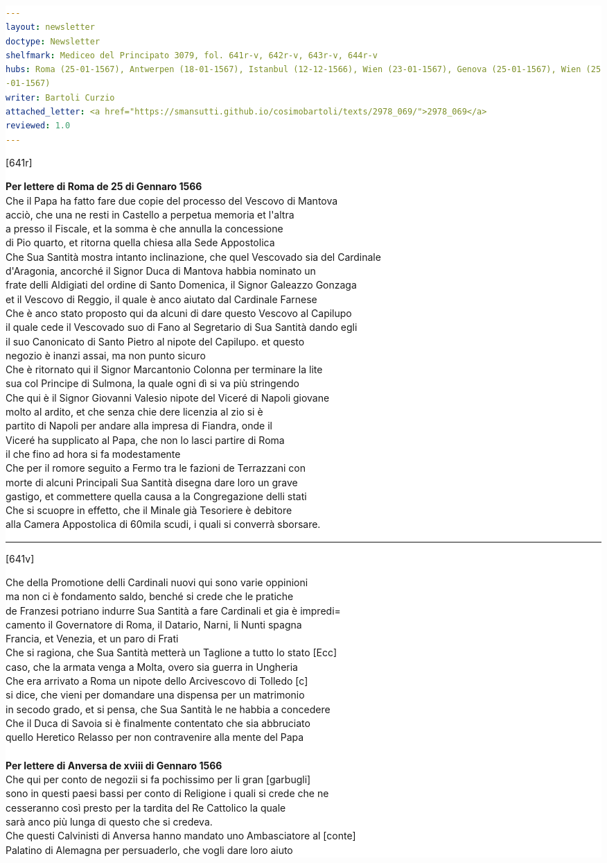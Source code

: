 ```yaml
---
layout: newsletter
doctype: Newsletter
shelfmark: Mediceo del Principato 3079, fol. 641r-v, 642r-v, 643r-v, 644r-v
hubs: Roma (25-01-1567), Antwerpen (18-01-1567), Istanbul (12-12-1566), Wien (23-01-1567), Genova (25-01-1567), Wien (25-01-1567)
writer: Bartoli Curzio
attached_letter: <a href="https://smansutti.github.io/cosimobartoli/texts/2978_069/">2978_069</a>
reviewed: 1.0
---
```


[641r]  
  
  
<strong>Per lettere di Roma de 25 di Gennaro 1566</strong>  
Che il Papa ha fatto fare due copie del processo del Vescovo di Mantova  
acciò, che una ne resti in Castello a perpetua memoria et l'altra  
a presso il Fiscale, et la somma è che annulla la concessione  
di Pio quarto, et ritorna quella chiesa alla Sede Appostolica  
Che Sua Santità mostra intanto inclinazione, che quel Vescovado sia del Cardinale  
d'Aragonia, ancorché il Signor Duca di Mantova habbia nominato un  
frate delli Aldigiati del ordine di Santo Domenica, il Signor Galeazzo Gonzaga  
et il Vescovo di Reggio, il quale è anco aiutato dal Cardinale Farnese  
Che è anco stato proposto qui da alcuni di dare questo Vescovo al Capilupo  
il quale cede il Vescovado suo di Fano al Segretario di Sua Santità dando egli  
il suo Canonicato di Santo Pietro al nipote del Capilupo. et questo  
negozio è inanzi assai, ma non punto sicuro  
Che è ritornato qui il Signor Marcantonio Colonna per terminare la lite  
sua col Principe di Sulmona, la quale ogni dì si va più stringendo  
Che qui è il Signor Giovanni Valesio nipote del Viceré di Napoli giovane  
molto al ardito, et che senza chie dere licenzia al zio si è  
partito di Napoli per andare alla impresa di Fiandra, onde il  
Viceré ha supplicato al Papa, che non lo lasci partire di Roma  
il che fino ad hora si fa modestamente  
Che per il romore seguito a Fermo tra le fazioni de Terrazzani con  
morte di alcuni Principali Sua Santità disegna dare loro un grave  
gastigo, et commettere quella causa a la Congregazione delli stati  
Che si scuopre in effetto, che il Minale già Tesoriere è debitore  
alla Camera Appostolica di 60mila scudi, i quali si converrà sborsare.  
  
---  

[641v]  
  
  
Che della Promotione delli Cardinali nuovi qui sono varie oppinioni  
ma non ci è fondamento saldo, benché si crede che le pratiche  
de Franzesi potriano indurre Sua Santità a fare Cardinali et gia è impredi=  
camento il Governatore di Roma, il Datario, Narni, li Nunti spagna  
Francia, et Venezia, et un paro di Frati  
Che si ragiona, che Sua Santità metterà un Taglione a tutto lo stato [Ecc]  
caso, che la armata venga a Molta, overo sia guerra in Ungheria  
Che era arrivato a Roma un nipote dello Arcivescovo di Tolledo [c]  
si dice, che vieni per domandare una dispensa per un matrimonio  
in secodo grado, et si pensa, che Sua Santità le ne habbia a concedere  
Che il Duca di Savoia si è finalmente contentato che sia abbruciato  
quello Heretico Relasso per non contravenire alla mente del Papa  
<br/><strong>Per lettere di Anversa de xviii di Gennaro 1566</strong>  
Che qui per conto de negozii si fa pochissimo per li gran [garbugli]  
sono in questi paesi bassi per conto di Religione i quali si crede che ne  
cesseranno così presto per la tardita del Re Cattolico la quale  
sarà anco più lunga di questo che si credeva.  
Che questi Calvinisti di Anversa hanno mandato uno Ambasciatore al [conte]  
Palatino di Alemagna per persuaderlo, che vogli dare loro aiuto  